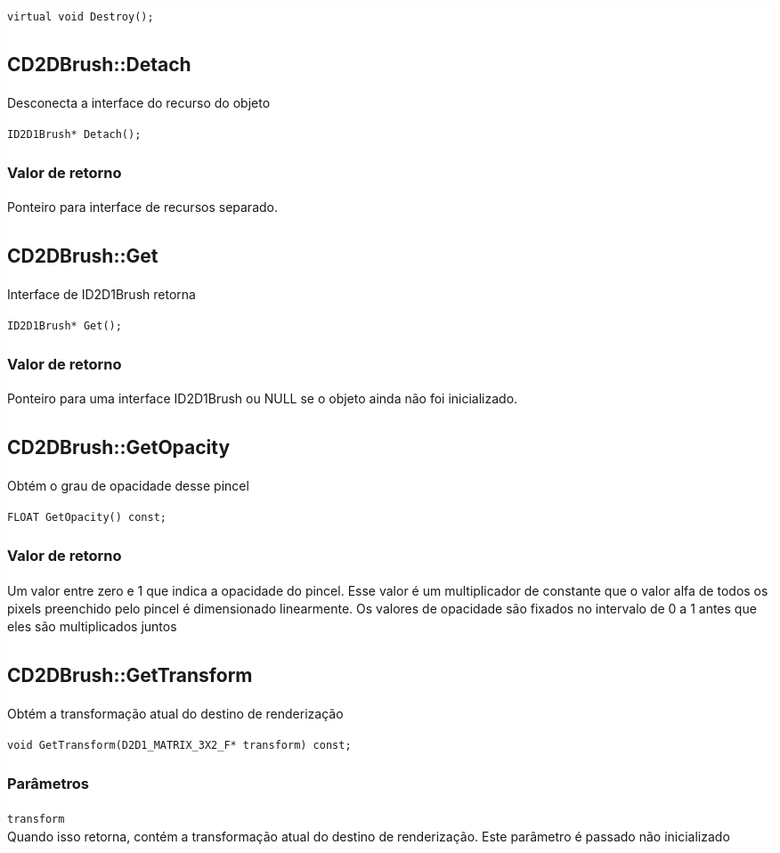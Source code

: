 ```  
virtual void Destroy();
```  
  
##  <a name="a-namedetacha--cd2dbrushdetach"></a><a name="detach"></a>CD2DBrush::Detach  
 Desconecta a interface do recurso do objeto  
  
```  
ID2D1Brush* Detach();
```  
  
### <a name="return-value"></a>Valor de retorno  
 Ponteiro para interface de recursos separado.  
  
##  <a name="a-namegeta--cd2dbrushget"></a><a name="get"></a>CD2DBrush::Get  
 Interface de ID2D1Brush retorna  
  
```  
ID2D1Brush* Get();
```  
  
### <a name="return-value"></a>Valor de retorno  
 Ponteiro para uma interface ID2D1Brush ou NULL se o objeto ainda não foi inicializado.  
  
##  <a name="a-namegetopacitya--cd2dbrushgetopacity"></a><a name="getopacity"></a>CD2DBrush::GetOpacity  
 Obtém o grau de opacidade desse pincel  
  
```  
FLOAT GetOpacity() const;  
```  
  
### <a name="return-value"></a>Valor de retorno  
 Um valor entre zero e 1 que indica a opacidade do pincel. Esse valor é um multiplicador de constante que o valor alfa de todos os pixels preenchido pelo pincel é dimensionado linearmente. Os valores de opacidade são fixados no intervalo de 0 a 1 antes que eles são multiplicados juntos  
  
##  <a name="a-namegettransforma--cd2dbrushgettransform"></a><a name="gettransform"></a>CD2DBrush::GetTransform  
 Obtém a transformação atual do destino de renderização  
  
```  
void GetTransform(D2D1_MATRIX_3X2_F* transform) const;  
```  
  
### <a name="parameters"></a>Parâmetros  
 `transform`  
 Quando isso retorna, contém a transformação atual do destino de renderização. Este parâmetro é passado não inicializado  
  